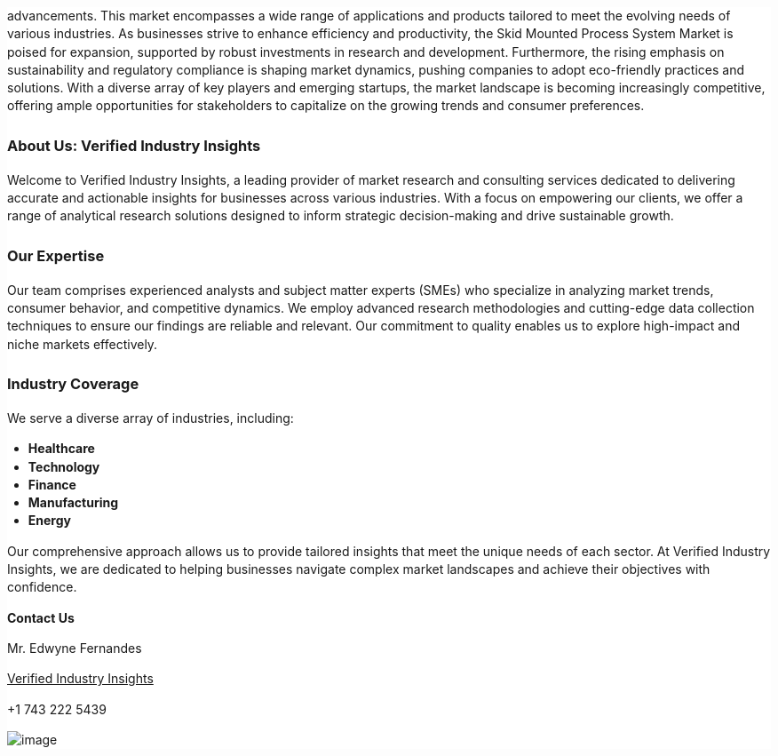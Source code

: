 advancements. This market encompasses a wide range of applications and products tailored to meet the evolving needs of various industries. As businesses strive to enhance efficiency and productivity, the Skid Mounted Process System Market is poised for expansion, supported by robust investments in research and development. Furthermore, the rising emphasis on sustainability and regulatory compliance is shaping market dynamics, pushing companies to adopt eco-friendly practices and solutions. With a diverse array of key players and emerging startups, the market landscape is becoming increasingly competitive, offering ample opportunities for stakeholders to capitalize on the growing trends and consumer preferences.</p><h3>About Us: Verified Industry Insights</h3><p>Welcome to Verified Industry Insights, a leading provider of market research and consulting services dedicated to delivering accurate and actionable insights for businesses across various industries. With a focus on empowering our clients, we offer a range of analytical research solutions designed to inform strategic decision-making and drive sustainable growth.</p><h3>Our Expertise</h3><p>Our team comprises experienced analysts and subject matter experts (SMEs) who specialize in analyzing market trends, consumer behavior, and competitive dynamics. We employ advanced research methodologies and cutting-edge data collection techniques to ensure our findings are reliable and relevant. Our commitment to quality enables us to explore high-impact and niche markets effectively.</p><h3>Industry Coverage</h3><p>We serve a diverse array of industries, including:</p><ul><li><strong>Healthcare</strong></li><li><strong>Technology</strong></li><li><strong>Finance</strong></li><li><strong>Manufacturing</strong></li><li><strong>Energy</strong></li></ul><p>Our comprehensive approach allows us to provide tailored insights that meet the unique needs of each sector. At Verified Industry Insights, we are dedicated to helping businesses navigate complex market landscapes and achieve their objectives with confidence.</p><p><strong>Contact Us</strong></p><p>Mr. Edwyne Fernandes</p><p><a href="https://www.verifiedindustryinsights.com/">Verified Industry Insights</a></p><p>+1 743 222 5439</p>
![image](https://github.com/user-attachments/assets/aace14bf-20d7-4c10-8cb2-4171e02e849b)
